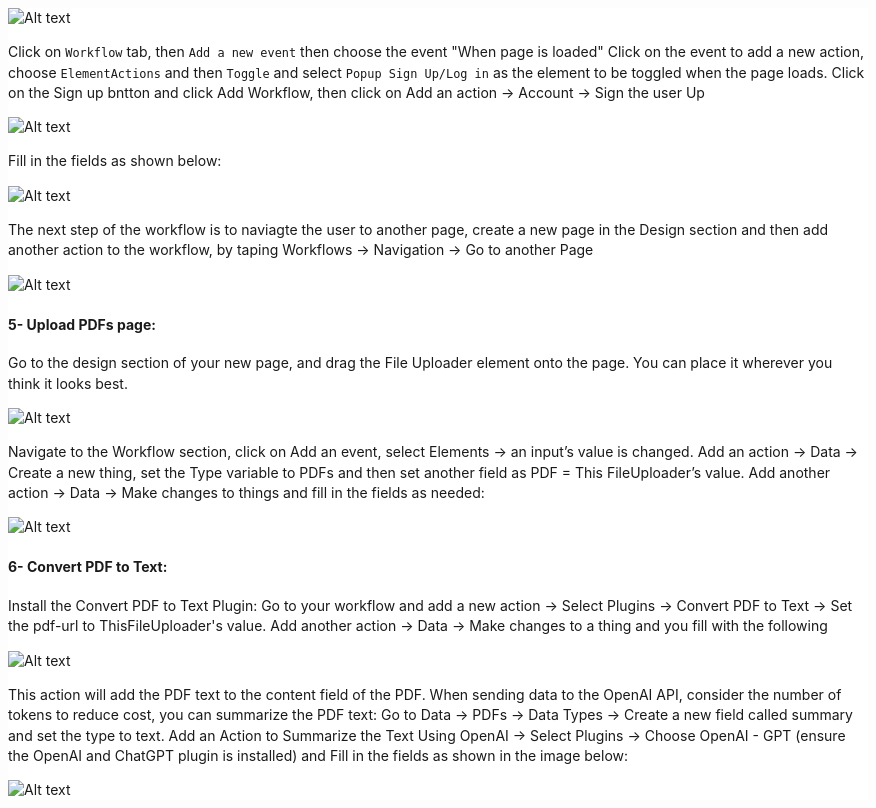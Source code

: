 ![Alt text](https://github.com/hellotinah/AI-Projects/blob/main/WorkbookAI/Screenshot%20(1).png?raw=true)

Click on `Workflow` tab, then `Add a new event` then choose the event "When page is loaded"
Click on the event to add a new action, choose `ElementActions` and then `Toggle` and select `Popup Sign Up/Log in` as the element to be toggled when the page loads.
Click on the Sign up bntton and click Add Workflow, then click on Add an action -> Account -> Sign the user Up 

![Alt text](https://github.com/hellotinah/AI-Projects/blob/main/WorkbookAI/Screenshot%20(14).png?raw=true)

Fill in the fields as shown below:

![Alt text](https://github.com/hellotinah/AI-Projects/blob/main/WorkbookAI/Screenshot%20(15).png?raw=true)

The next step of the workflow is to naviagte the user to another page, create a new page in the Design section and then add another action to the workflow, by taping Workflows -> Navigation -> Go to another Page

![Alt text](https://github.com/hellotinah/AI-Projects/blob/main/WorkbookAI/Screenshot%20(16).png?raw=true)
    
#### 5- Upload PDFs page:

Go to the design section of your new page, and drag the File Uploader element onto the page. You can place it wherever you think it looks best.

![Alt text](https://github.com/hellotinah/AI-Projects/blob/main/WorkbookAI/Screenshot%20(10).png?raw=true)

Navigate to the Workflow section, click on Add an event, select Elements -> an input’s value is changed.
Add an action -> Data -> Create a new thing, set the Type variable to PDFs and then set another field as PDF = This FileUploader’s value.
Add another action -> Data -> Make changes to things and fill in the fields as needed:

![Alt text](https://github.com/hellotinah/AI-Projects/blob/main/WorkbookAI/Screenshot%20(18).png?raw=true)
    
#### 6- Convert PDF to Text:

Install the Convert PDF to Text Plugin:
Go to your workflow and add a new action -> Select Plugins -> Convert PDF to Text -> Set the pdf-url to ThisFileUploader's value.
Add another action -> Data -> Make changes to a thing and you fill with the following

![Alt text](https://github.com/hellotinah/AI-Projects/blob/main/WorkbookAI/Screenshot%20(19).png?raw=true)

This action will add the PDF text to the content field of the PDF.
When sending data to the OpenAI API, consider the number of tokens to reduce cost, you can summarize the PDF text:
Go to Data -> PDFs -> Data Types -> Create a new field called summary and set the type to text.
Add an Action to Summarize the Text Using OpenAI -> Select Plugins -> Choose OpenAI - GPT (ensure the OpenAI and ChatGPT plugin is installed) and Fill in the fields as shown in the image below:

![Alt text](https://github.com/hellotinah/AI-Projects/blob/main/WorkbookAI/Screenshot%20(20).png?raw=true)
